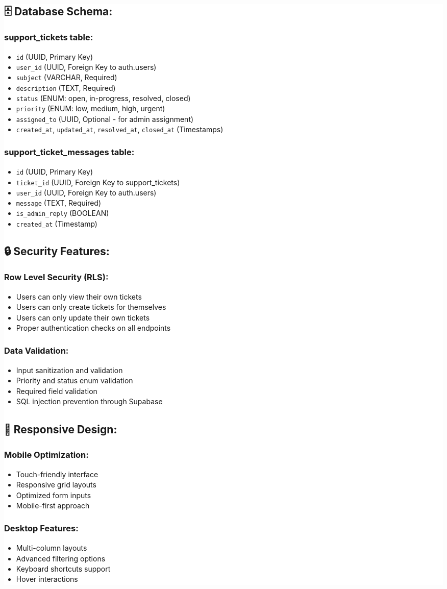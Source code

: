 ## 🗄️ **Database Schema:**

### **support_tickets table:**
- `id` (UUID, Primary Key)
- `user_id` (UUID, Foreign Key to auth.users)
- `subject` (VARCHAR, Required)
- `description` (TEXT, Required)
- `status` (ENUM: open, in-progress, resolved, closed)
- `priority` (ENUM: low, medium, high, urgent)
- `assigned_to` (UUID, Optional - for admin assignment)
- `created_at`, `updated_at`, `resolved_at`, `closed_at` (Timestamps)

### **support_ticket_messages table:**
- `id` (UUID, Primary Key)
- `ticket_id` (UUID, Foreign Key to support_tickets)
- `user_id` (UUID, Foreign Key to auth.users)
- `message` (TEXT, Required)
- `is_admin_reply` (BOOLEAN)
- `created_at` (Timestamp)

## 🔒 **Security Features:**

### **Row Level Security (RLS):**
- Users can only view their own tickets
- Users can only create tickets for themselves
- Users can only update their own tickets
- Proper authentication checks on all endpoints

### **Data Validation:**
- Input sanitization and validation
- Priority and status enum validation
- Required field validation
- SQL injection prevention through Supabase

## 📱 **Responsive Design:**

### **Mobile Optimization:**
- Touch-friendly interface
- Responsive grid layouts
- Optimized form inputs
- Mobile-first approach

### **Desktop Features:**
- Multi-column layouts
- Advanced filtering options
- Keyboard shortcuts support
- Hover interactions
